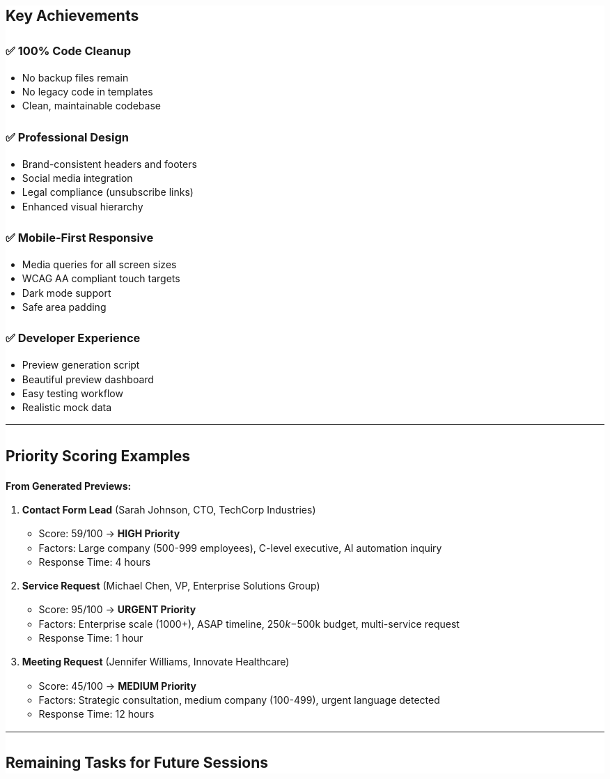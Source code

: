 ## Key Achievements

### ✅ 100% Code Cleanup
- No backup files remain
- No legacy code in templates
- Clean, maintainable codebase

### ✅ Professional Design
- Brand-consistent headers and footers
- Social media integration
- Legal compliance (unsubscribe links)
- Enhanced visual hierarchy

### ✅ Mobile-First Responsive
- Media queries for all screen sizes
- WCAG AA compliant touch targets
- Dark mode support
- Safe area padding

### ✅ Developer Experience
- Preview generation script
- Beautiful preview dashboard
- Easy testing workflow
- Realistic mock data

---

## Priority Scoring Examples

**From Generated Previews:**

1. **Contact Form Lead** (Sarah Johnson, CTO, TechCorp Industries)
   - Score: 59/100 → **HIGH Priority**
   - Factors: Large company (500-999 employees), C-level executive, AI automation inquiry
   - Response Time: 4 hours

2. **Service Request** (Michael Chen, VP, Enterprise Solutions Group)
   - Score: 95/100 → **URGENT Priority**
   - Factors: Enterprise scale (1000+), ASAP timeline, $250k-$500k budget, multi-service request
   - Response Time: 1 hour

3. **Meeting Request** (Jennifer Williams, Innovate Healthcare)
   - Score: 45/100 → **MEDIUM Priority**
   - Factors: Strategic consultation, medium company (100-499), urgent language detected
   - Response Time: 12 hours

---

## Remaining Tasks for Future Sessions
